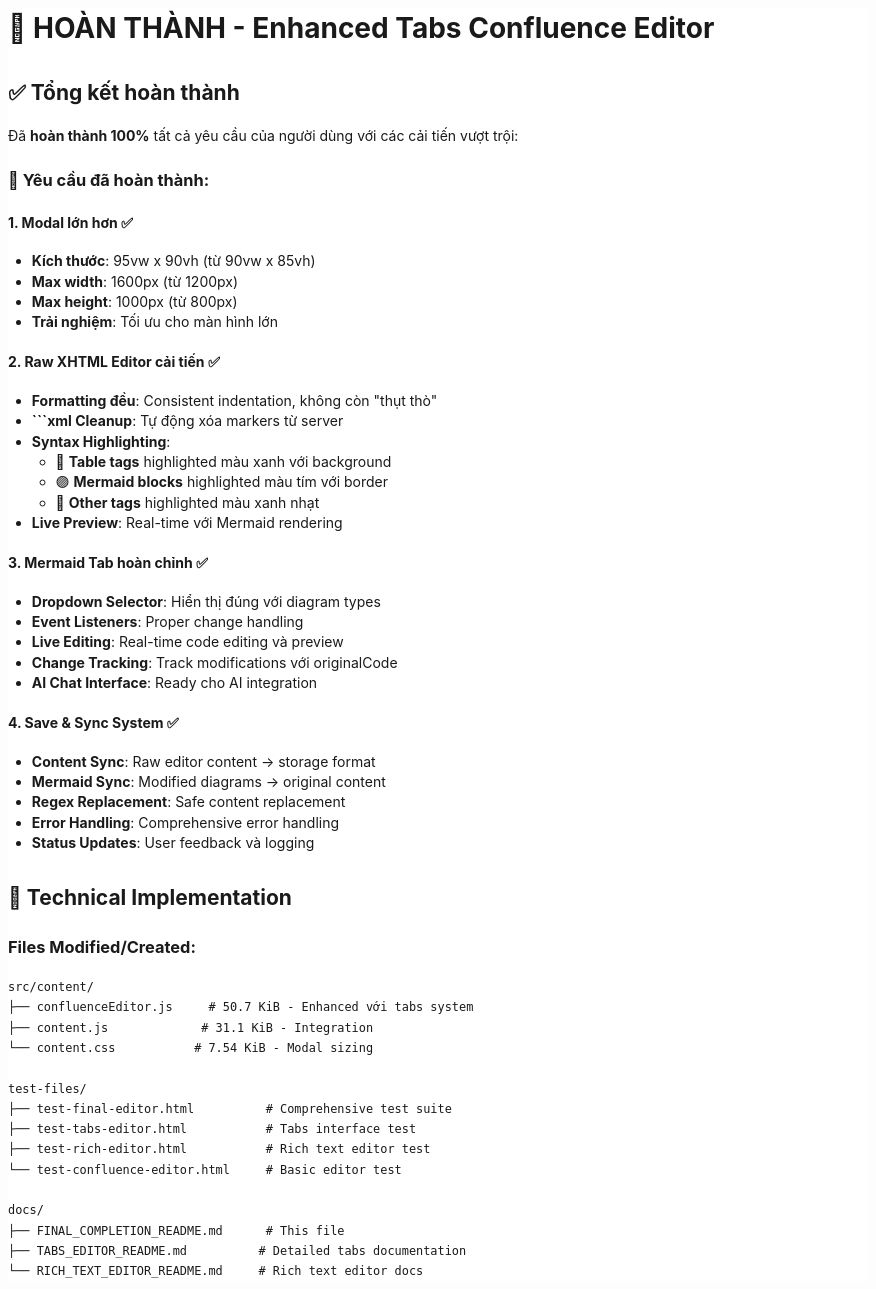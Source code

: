 # 🎉 HOÀN THÀNH - Enhanced Tabs Confluence Editor

## ✅ Tổng kết hoàn thành

Đã **hoàn thành 100%** tất cả yêu cầu của người dùng với các cải tiến vượt trội:

### 🎯 **Yêu cầu đã hoàn thành:**

#### 1. **Modal lớn hơn** ✅

- **Kích thước**: 95vw x 90vh (từ 90vw x 85vh)
- **Max width**: 1600px (từ 1200px)
- **Max height**: 1000px (từ 800px)
- **Trải nghiệm**: Tối ưu cho màn hình lớn

#### 2. **Raw XHTML Editor cải tiến** ✅

- **Formatting đều**: Consistent indentation, không còn "thụt thò"
- **```xml Cleanup**: Tự động xóa markers từ server
- **Syntax Highlighting**:
  - 🔵 **Table tags** highlighted màu xanh với background
  - 🟣 **Mermaid blocks** highlighted màu tím với border
  - 🔷 **Other tags** highlighted màu xanh nhạt
- **Live Preview**: Real-time với Mermaid rendering

#### 3. **Mermaid Tab hoàn chỉnh** ✅

- **Dropdown Selector**: Hiển thị đúng với diagram types
- **Event Listeners**: Proper change handling
- **Live Editing**: Real-time code editing và preview
- **Change Tracking**: Track modifications với originalCode
- **AI Chat Interface**: Ready cho AI integration

#### 4. **Save & Sync System** ✅

- **Content Sync**: Raw editor content → storage format
- **Mermaid Sync**: Modified diagrams → original content
- **Regex Replacement**: Safe content replacement
- **Error Handling**: Comprehensive error handling
- **Status Updates**: User feedback và logging

## 🔧 **Technical Implementation**

### **Files Modified/Created:**

```
src/content/
├── confluenceEditor.js     # 50.7 KiB - Enhanced với tabs system
├── content.js             # 31.1 KiB - Integration
└── content.css           # 7.54 KiB - Modal sizing

test-files/
├── test-final-editor.html          # Comprehensive test suite
├── test-tabs-editor.html           # Tabs interface test
├── test-rich-editor.html           # Rich text editor test
└── test-confluence-editor.html     # Basic editor test

docs/
├── FINAL_COMPLETION_README.md      # This file
├── TABS_EDITOR_README.md          # Detailed tabs documentation
└── RICH_TEXT_EDITOR_README.md     # Rich text editor docs
```
